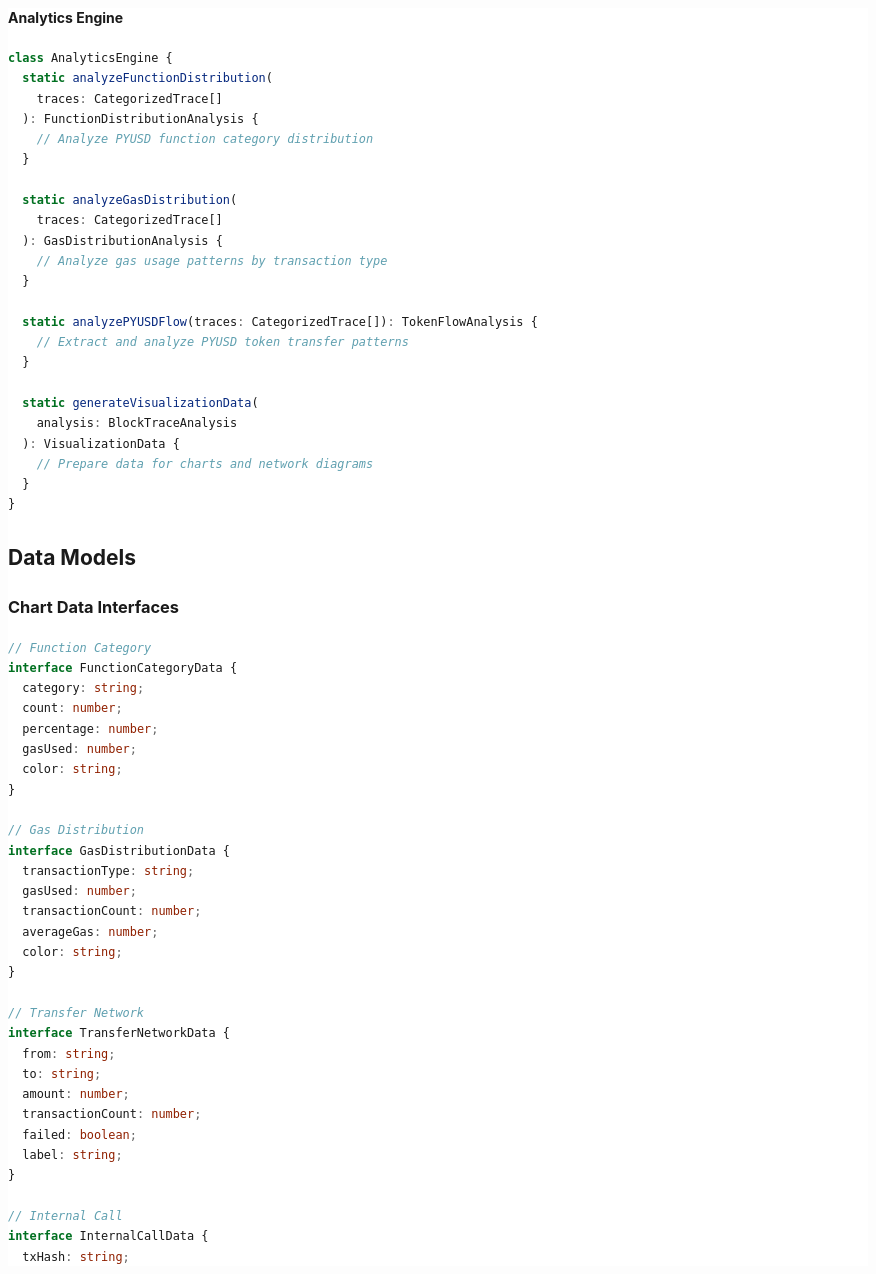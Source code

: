 #### Analytics Engine

```typescript
class AnalyticsEngine {
  static analyzeFunctionDistribution(
    traces: CategorizedTrace[]
  ): FunctionDistributionAnalysis {
    // Analyze PYUSD function category distribution
  }

  static analyzeGasDistribution(
    traces: CategorizedTrace[]
  ): GasDistributionAnalysis {
    // Analyze gas usage patterns by transaction type
  }

  static analyzePYUSDFlow(traces: CategorizedTrace[]): TokenFlowAnalysis {
    // Extract and analyze PYUSD token transfer patterns
  }

  static generateVisualizationData(
    analysis: BlockTraceAnalysis
  ): VisualizationData {
    // Prepare data for charts and network diagrams
  }
}
```

## Data Models

### Chart Data Interfaces

```typescript
// Function Category
interface FunctionCategoryData {
  category: string;
  count: number;
  percentage: number;
  gasUsed: number;
  color: string;
}

// Gas Distribution
interface GasDistributionData {
  transactionType: string;
  gasUsed: number;
  transactionCount: number;
  averageGas: number;
  color: string;
}

// Transfer Network
interface TransferNetworkData {
  from: string;
  to: string;
  amount: number;
  transactionCount: number;
  failed: boolean;
  label: string;
}

// Internal Call
interface InternalCallData {
  txHash: string;
```